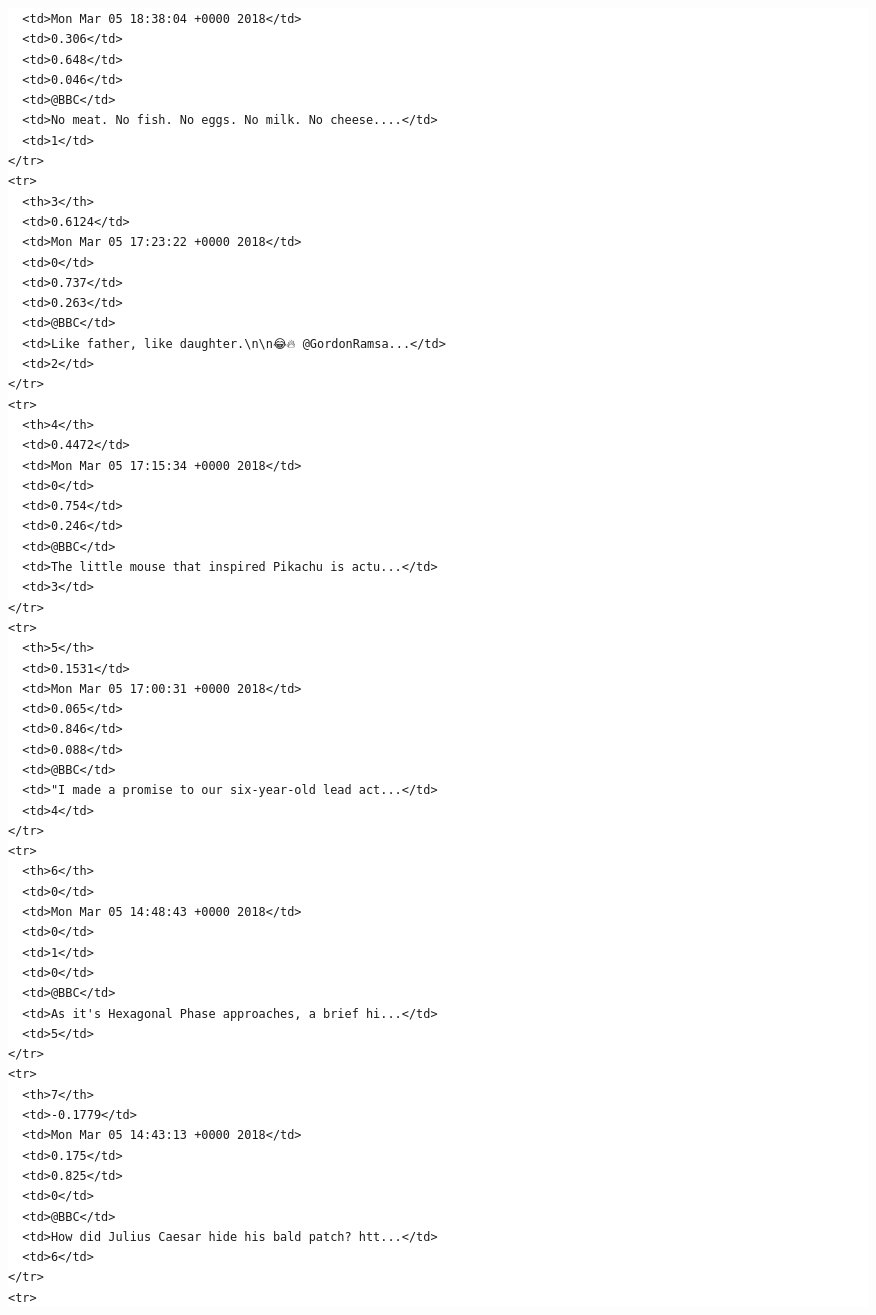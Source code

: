       <td>Mon Mar 05 18:38:04 +0000 2018</td>
      <td>0.306</td>
      <td>0.648</td>
      <td>0.046</td>
      <td>@BBC</td>
      <td>No meat. No fish. No eggs. No milk. No cheese....</td>
      <td>1</td>
    </tr>
    <tr>
      <th>3</th>
      <td>0.6124</td>
      <td>Mon Mar 05 17:23:22 +0000 2018</td>
      <td>0</td>
      <td>0.737</td>
      <td>0.263</td>
      <td>@BBC</td>
      <td>Like father, like daughter.\n\n😂🔥 @GordonRamsa...</td>
      <td>2</td>
    </tr>
    <tr>
      <th>4</th>
      <td>0.4472</td>
      <td>Mon Mar 05 17:15:34 +0000 2018</td>
      <td>0</td>
      <td>0.754</td>
      <td>0.246</td>
      <td>@BBC</td>
      <td>The little mouse that inspired Pikachu is actu...</td>
      <td>3</td>
    </tr>
    <tr>
      <th>5</th>
      <td>0.1531</td>
      <td>Mon Mar 05 17:00:31 +0000 2018</td>
      <td>0.065</td>
      <td>0.846</td>
      <td>0.088</td>
      <td>@BBC</td>
      <td>"I made a promise to our six-year-old lead act...</td>
      <td>4</td>
    </tr>
    <tr>
      <th>6</th>
      <td>0</td>
      <td>Mon Mar 05 14:48:43 +0000 2018</td>
      <td>0</td>
      <td>1</td>
      <td>0</td>
      <td>@BBC</td>
      <td>As it's Hexagonal Phase approaches, a brief hi...</td>
      <td>5</td>
    </tr>
    <tr>
      <th>7</th>
      <td>-0.1779</td>
      <td>Mon Mar 05 14:43:13 +0000 2018</td>
      <td>0.175</td>
      <td>0.825</td>
      <td>0</td>
      <td>@BBC</td>
      <td>How did Julius Caesar hide his bald patch? htt...</td>
      <td>6</td>
    </tr>
    <tr>